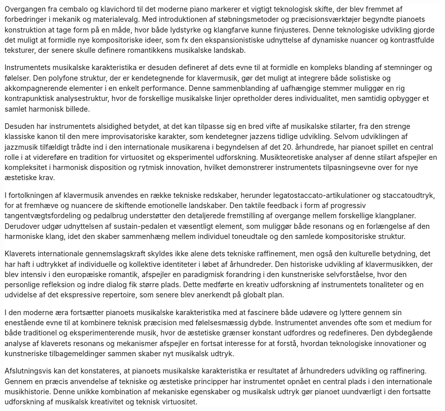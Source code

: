 Overgangen fra cembalo og klavichord til det moderne piano markerer et vigtigt teknologisk skifte,
der blev fremmet af forbedringer i mekanik og materialevalg. Med introduktionen af støbningsmetoder
og præcisionsværktøjer begyndte pianoets konstruktion at tage form på en måde, hvor både lydstyrke
og klangfarve kunne finjusteres. Denne teknologiske udvikling gjorde det muligt at formidle nye
kompositoriske ideer, som fx den ekspansionistiske udnyttelse af dynamiske nuancer og kontrastfulde
teksturer, der senere skulle definere romantikkens musikalske landskab.

Instrumentets musikalske karakteristika er desuden defineret af dets evne til at formidle en
kompleks blanding af stemninger og følelser. Den polyfone struktur, der er kendetegnende for
klavermusik, gør det muligt at integrere både solistiske og akkompagnerende elementer i en enkelt
performance. Denne sammenblanding af uafhængige stemmer muliggør en rig kontrapunktisk
analysestruktur, hvor de forskellige musikalske linjer opretholder deres individualitet, men
samtidig opbygger et samlet harmonisk billede.

Desuden har instrumentets alsidighed betydet, at det kan tilpasse sig en bred vifte af musikalske
stilarter, fra den strenge klassiske kanon til den mere improvisatoriske karakter, som kendetegner
jazzens tidlige udvikling. Selvom udviklingen af jazzmusik tilfældigt trådte ind i den
internationale musikarena i begyndelsen af det 20. århundrede, har pianoet spillet en central rolle
i at videreføre en tradition for virtuositet og eksperimentel udforskning. Musikteoretiske analyser
af denne stilart afspejler en kompleksitet i harmonisk disposition og rytmisk innovation, hvilket
demonstrerer instrumentets tilpasningsevne over for nye æstetiske krav.

I fortolkningen af klavermusik anvendes en række tekniske redskaber, herunder
legatostaccato-artikulationer og staccatoudtryk, for at fremhæve og nuancere de skiftende
emotionelle landskaber. Den taktile feedback i form af progressiv tangentvægtsfordeling og pedalbrug
understøtter den detaljerede fremstilling af overgange mellem forskellige klangplaner. Derudover
udgør udnyttelsen af sustain-pedalen et væsentligt element, som muliggør både resonans og en
forlængelse af den harmoniske klang, idet den skaber sammenhæng mellem individuel toneudtale og den
samlede kompositoriske struktur.

Klaverets internationale gennemslagskraft skyldes ikke alene dets tekniske raffinement, men også den
kulturelle betydning, det har haft i udtrykket af individuelle og kollektive identiteter i løbet af
århundreder. Den historiske udvikling af klavermusikken, der blev intensiv i den europæiske
romantik, afspejler en paradigmisk forandring i den kunstneriske selvforståelse, hvor den personlige
refleksion og indre dialog fik større plads. Dette medførte en kreativ udforskning af instrumentets
tonaliteter og en udvidelse af det ekspressive repertoire, som senere blev anerkendt på globalt
plan.

I den moderne æra fortsætter pianoets musikalske karakteristika med at fascinere både udøvere og
lyttere gennem sin enestående evne til at kombinere teknisk præcision med følelsesmæssig dybde.
Instrumentet anvendes ofte som et medium for både traditionel og eksperimenterende musik, hvor de
æstetiske grænser konstant udfordres og redefineres. Den dybdegående analyse af klaverets resonans
og mekanismer afspejler en fortsat interesse for at forstå, hvordan teknologiske innovationer og
kunstneriske tilbagemeldinger sammen skaber nyt musikalsk udtryk.

Afslutningsvis kan det konstateres, at pianoets musikalske karakteristika er resultatet af
århundreders udvikling og raffinering. Gennem en præcis anvendelse af tekniske og æstetiske
principper har instrumentet opnået en central plads i den internationale musikhistorie. Denne unikke
kombination af mekaniske egenskaber og musikalsk udtryk gør pianoet uundværligt i den fortsatte
udforskning af musikalsk kreativitet og teknisk virtuositet.
